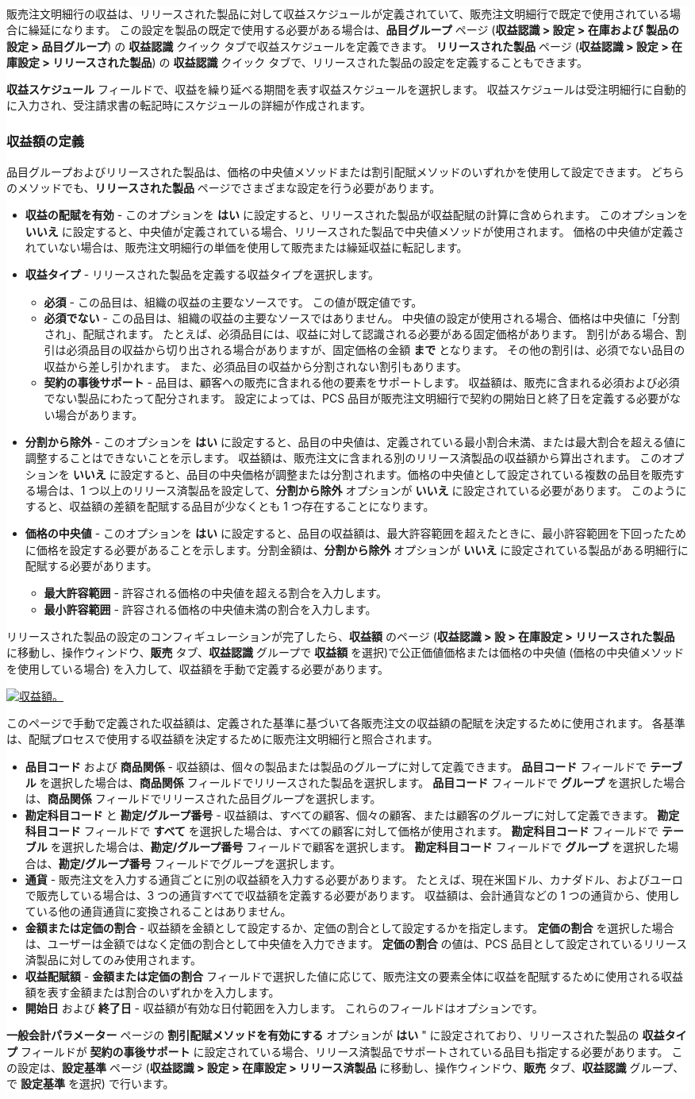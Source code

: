 販売注文明細行の収益は、リリースされた製品に対して収益スケジュールが定義されていて、販売注文明細行で既定で使用されている場合に繰延になります。 この設定を製品の既定で使用する必要がある場合は、**品目グループ** ページ (**収益認識 \> 設定 \> 在庫および 製品の設定 \> 品目グループ**) の **収益認識** クイック タブで収益スケジュールを定義できます。 **リリースされた製品** ページ (**収益認識 \> 設定 \> 在庫設定 \> リリースされた製品**) の **収益認識** クイック タブで、リリースされた製品の設定を定義することもできます。

**収益スケジュール** フィールドで、収益を繰り延べる期間を表す収益スケジュールを選択します。 収益スケジュールは受注明細行に自動的に入力され、受注請求書の転記時にスケジュールの詳細が作成されます。

### <a name="define-the-revenue-price"></a>収益額の定義

品目グループおよびリリースされた製品は、価格の中央値メソッドまたは割引配賦メソッドのいずれかを使用して設定できます。 どちらのメソッドでも、**リリースされた製品** ページでさまざまな設定を行う必要があります。

- **収益の配賦を有効** - このオプションを **はい** に設定すると、リリースされた製品が収益配賦の計算に含められます。 このオプションを **いいえ** に設定すると、中央値が定義されている場合、リリースされた製品で中央値メソッドが使用されます。 価格の中央値が定義されていない場合は、販売注文明細行の単価を使用して販売または繰延収益に転記します。
- **収益タイプ** - リリースされた製品を定義する収益タイプを選択します。

    - **必須** - この品目は、組織の収益の主要なソースです。 この値が既定値です。
    - **必須でない** - この品目は、組織の収益の主要なソースではありません。 中央値の設定が使用される場合、価格は中央値に「分割され」、配賦されます。 たとえば、必須品目には、収益に対して認識される必要がある固定価格があります。 割引がある場合、割引は必須品目の収益から切り出される場合がありますが、固定価格の金額 **まで** となります。 その他の割引は、必須でない品目の収益から差し引かれます。 また、必須品目の収益から分割されない割引もあります。
    - **契約の事後サポート** - 品目は、顧客への販売に含まれる他の要素をサポートします。 収益額は、販売に含まれる必須および必須でない製品にわたって配分されます。 設定によっては、PCS 品目が販売注文明細行で契約の開始日と終了日を定義する必要がない場合があります。

- **分割から除外** - このオプションを **はい** に設定すると、品目の中央値は、定義されている最小割合未満、または最大割合を超える値に調整することはできないことを示します。 収益額は、販売注文に含まれる別のリリース済製品の収益額から算出されます。 このオプションを **いいえ** に設定すると、品目の中央価格が調整または分割されます。価格の中央値として設定されている複数の品目を販売する場合は、1 つ以上のリリース済製品を設定して、**分割から除外** オプションが **いいえ** に設定されている必要があります。 このようにすると、収益額の差額を配賦する品目が少なくとも 1 つ存在することになります。
- **価格の中央値** - このオプションを **はい** に設定すると、品目の収益額は、最大許容範囲を超えたときに、最小許容範囲を下回ったために価格を設定する必要があることを示します。分割金額は、**分割から除外** オプションが **いいえ** に設定されている製品がある明細行に配賦する必要があります。

    - **最大許容範囲** - 許容される価格の中央値を超える割合を入力します。
    - **最小許容範囲** - 許容される価格の中央値未満の割合を入力します。

リリースされた製品の設定のコンフィギュレーションが完了したら、**収益額** のページ (**収益認識 \> 設 \> 在庫設定 \> リリースされた製品** に移動し、操作ウィンドウ、**販売** タブ、**収益認識** グループで **収益額** を選択)で公正価値価格または価格の中央値 (価格の中央値メソッドを使用している場合) を入力して、収益額を手動で定義する必要があります。

[![収益額。](./media/revenue-recognition-revenue-prices.png)](./media/revenue-recognition-revenue-prices.png)

このページで手動で定義された収益額は、定義された基準に基づいて各販売注文の収益額の配賦を決定するために使用されます。 各基準は、配賦プロセスで使用する収益額を決定するために販売注文明細行と照合されます。

- **品目コード** および **商品関係** - 収益額は、個々の製品または製品のグループに対して定義できます。 **品目コード** フィールドで **テーブル** を選択した場合は、**商品関係** フィールドでリリースされた製品を選択します。 **品目コード** フィールドで **グループ** を選択した場合は、**商品関係** フィールドでリリースされた品目グループを選択します。
- **勘定科目コード** と **勘定/グループ番号** - 収益額は、すべての顧客、個々の顧客、または顧客のグループに対して定義できます。 **勘定科目コード** フィールドで **すべて** を選択した場合は、すべての顧客に対して価格が使用されます。 **勘定科目コード** フィールドで **テーブル** を選択した場合は、**勘定/グループ番号** フィールドで顧客を選択します。 **勘定科目コード** フィールドで **グループ** を選択した場合は、**勘定/グループ番号** フィールドでグループを選択します。
- **通貨** - 販売注文を入力する通貨ごとに別の収益額を入力する必要があります。 たとえば、現在米国ドル、カナダドル、およびユーロで販売している場合は、3 つの通貨すべてで収益額を定義する必要があります。 収益額は、会計通貨などの 1 つの通貨から、使用している他の通貨通貨に変換されることはありません。
- **金額または定価の割合** - 収益額を金額として設定するか、定価の割合として設定するかを指定します。 **定価の割合** を選択した場合は、ユーザーは金額ではなく定価の割合として中央値を入力できます。 **定価の割合** の値は、PCS 品目として設定されているリリース済製品に対してのみ使用されます。
- **収益配賦額** - **金額または定価の割合** フィールドで選択した値に応じて、販売注文の要素全体に収益を配賦するために使用される収益額を表す金額または割合のいずれかを入力します。
- **開始日** および **終了日** - 収益額が有効な日付範囲を入力します。 これらのフィールドはオプションです。

**一般会計パラメーター** ページの **割引配賦メソッドを有効にする** オプションが **はい** " に設定されており、リリースされた製品の **収益タイプ** フィールドが **契約の事後サポート** に設定されている場合、リリース済製品でサポートされている品目も指定する必要があります。 この設定は、**設定基準** ページ (**収益認識 \> 設定 \> 在庫設定 \> リリース済製品** に移動し、操作ウィンドウ、**販売** タブ、**収益認識** グループ、で **設定基準** を選択) で行います。
